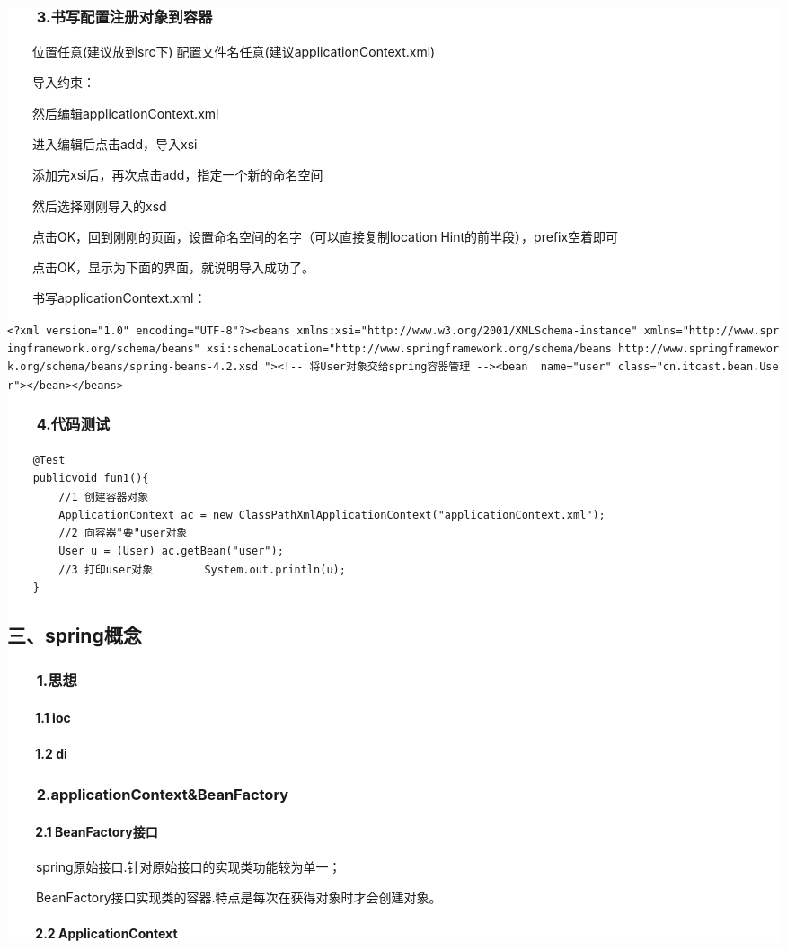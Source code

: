 ### 　　3.书写配置注册对象到容器

　　位置任意(建议放到src下)
配置文件名任意(建议applicationContext.xml)

　　导入约束：

　　然后编辑applicationContext.xml

　　进入编辑后点击add，导入xsi

　　添加完xsi后，再次点击add，指定一个新的命名空间

　　然后选择刚刚导入的xsd

　　点击OK，回到刚刚的页面，设置命名空间的名字（可以直接复制location Hint的前半段），prefix空着即可

　　点击OK，显示为下面的界面，就说明导入成功了。

　　书写applicationContext.xml：

    <?xml version="1.0" encoding="UTF-8"?><beans xmlns:xsi="http://www.w3.org/2001/XMLSchema-instance" xmlns="http://www.springframework.org/schema/beans" xsi:schemaLocation="http://www.springframework.org/schema/beans http://www.springframework.org/schema/beans/spring-beans-4.2.xsd "><!-- 将User对象交给spring容器管理 --><bean  name="user" class="cn.itcast.bean.User"></bean></beans>

### 　　4.代码测试

        @Test
        publicvoid fun1(){    
            //1 创建容器对象
            ApplicationContext ac = new ClassPathXmlApplicationContext("applicationContext.xml");
            //2 向容器"要"user对象
            User u = (User) ac.getBean("user");
            //3 打印user对象        System.out.println(u);
        }

## 三、spring概念

### 　　1.思想

#### 　　 1.1 ioc

#### 　　 1.2 di

### 　　2.applicationContext&BeanFactory

#### 　　 2.1 BeanFactory接口

　　 spring原始接口.针对原始接口的实现类功能较为单一；

　　 BeanFactory接口实现类的容器.特点是每次在获得对象时才会创建对象。

#### 　　 2.2 ApplicationContext
